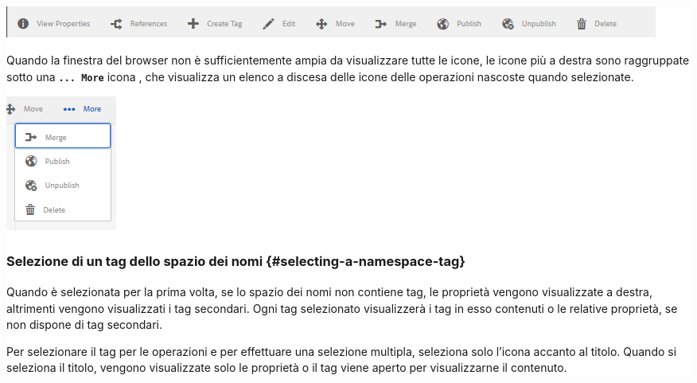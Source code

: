 ![chlimage_1-184](assets/chlimage_1-184.png)

Quando la finestra del browser non è sufficientemente ampia da visualizzare tutte le icone, le icone più a destra sono raggruppate sotto una **`... More`** icona , che visualizza un elenco a discesa delle icone delle operazioni nascoste quando selezionate.

![chlimage_1-185](assets/chlimage_1-185.png)

### Selezione di un tag dello spazio dei nomi {#selecting-a-namespace-tag}

Quando è selezionata per la prima volta, se lo spazio dei nomi non contiene tag, le proprietà vengono visualizzate a destra, altrimenti vengono visualizzati i tag secondari. Ogni tag selezionato visualizzerà i tag in esso contenuti o le relative proprietà, se non dispone di tag secondari.

Per selezionare il tag per le operazioni e per effettuare una selezione multipla, seleziona solo l’icona accanto al titolo. Quando si seleziona il titolo, vengono visualizzate solo le proprietà o il tag viene aperto per visualizzarne il contenuto.
